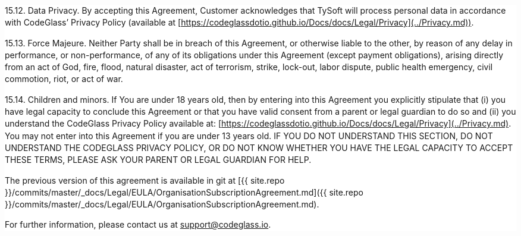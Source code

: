 15.12. Data Privacy. By accepting this Agreement, Customer acknowledges that TySoft will process personal data in accordance with CodeGlass’ Privacy Policy (available at [https://codeglassdotio.github.io/Docs/docs/Legal/Privacy](../Privacy.md)).

15.13. Force Majeure. Neither Party shall be in breach of this Agreement, or otherwise liable to the other, by reason of any delay in performance, or non-performance, of any of its obligations under this Agreement (except payment obligations), arising directly from an act of God, fire, flood, natural disaster, act of terrorism, strike, lock-out, labor dispute, public health emergency, civil commotion, riot, or act of war.

15.14. Children and minors. If You are under 18 years old, then by entering into this Agreement you explicitly stipulate that (i) you have legal capacity to conclude this Agreement or that you have valid consent from a parent or legal guardian to do so and (ii) you understand the CodeGlass Privacy Policy available at: [https://codeglassdotio.github.io/Docs/docs/Legal/Privacy](../Privacy.md). You may not enter into this Agreement if you are under 13 years old. IF YOU DO NOT UNDERSTAND THIS SECTION, DO NOT UNDERSTAND THE CODEGLASS PRIVACY POLICY, OR DO NOT KNOW WHETHER YOU HAVE THE LEGAL CAPACITY TO ACCEPT THESE TERMS, PLEASE ASK YOUR PARENT OR LEGAL GUARDIAN FOR HELP.

The previous version of this agreement is available in git at [{{ site.repo }}/commits/master/_docs/Legal/EULA/OrganisationSubscriptionAgreement.md]({{ site.repo }}/commits/master/_docs/Legal/EULA/OrganisationSubscriptionAgreement.md).

For further information, please contact us at support@codeglass.io.